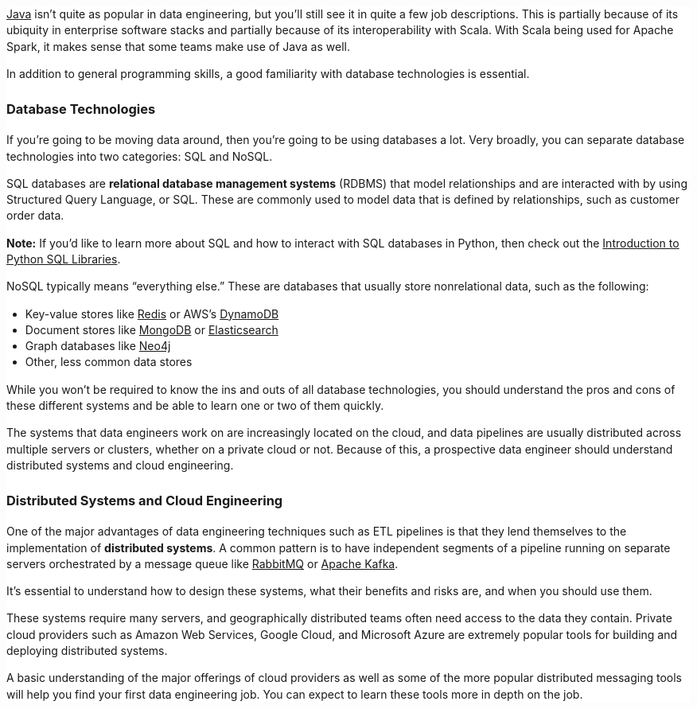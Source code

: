 [Java](https://www.java.com/en/) isn’t quite as popular in data engineering, but you’ll still see it in quite a few job descriptions. This is partially because of its ubiquity in enterprise software stacks and partially because of its interoperability with Scala. With Scala being used for Apache Spark, it makes sense that some teams make use of Java as well.

In addition to general programming skills, a good familiarity with database technologies is essential.

### Database Technologies

If you’re going to be moving data around, then you’re going to be using databases a lot. Very broadly, you can separate database technologies into two categories: SQL and NoSQL.

SQL databases are **relational database management systems** (RDBMS) that model relationships and are interacted with by using Structured Query Language, or SQL. These are commonly used to model data that is defined by relationships, such as customer order data.

**Note:** If you’d like to learn more about SQL and how to interact with SQL databases in Python, then check out the [Introduction to Python SQL Libraries](https://realpython.com/python-sql-libraries/).

NoSQL typically means “everything else.” These are databases that usually store nonrelational data, such as the following:

-   Key-value stores like [Redis](https://realpython.com/python-redis/) or AWS’s [DynamoDB](https://aws.amazon.com/dynamodb/)
-   Document stores like [MongoDB](https://realpython.com/introduction-to-mongodb-and-python/) or [Elasticsearch](https://www.elastic.co/)
-   Graph databases like [Neo4j](https://neo4j.com/)
-   Other, less common data stores

While you won’t be required to know the ins and outs of all database technologies, you should understand the pros and cons of these different systems and be able to learn one or two of them quickly.

The systems that data engineers work on are increasingly located on the cloud, and data pipelines are usually distributed across multiple servers or clusters, whether on a private cloud or not. Because of this, a prospective data engineer should understand distributed systems and cloud engineering.

### Distributed Systems and Cloud Engineering

One of the major advantages of data engineering techniques such as ETL pipelines is that they lend themselves to the implementation of **distributed systems**. A common pattern is to have independent segments of a pipeline running on separate servers orchestrated by a message queue like [RabbitMQ](https://www.rabbitmq.com/) or [Apache Kafka](https://kafka.apache.org/intro).

It’s essential to understand how to design these systems, what their benefits and risks are, and when you should use them.

These systems require many servers, and geographically distributed teams often need access to the data they contain. Private cloud providers such as Amazon Web Services, Google Cloud, and Microsoft Azure are extremely popular tools for building and deploying distributed systems.

A basic understanding of the major offerings of cloud providers as well as some of the more popular distributed messaging tools will help you find your first data engineering job. You can expect to learn these tools more in depth on the job.
